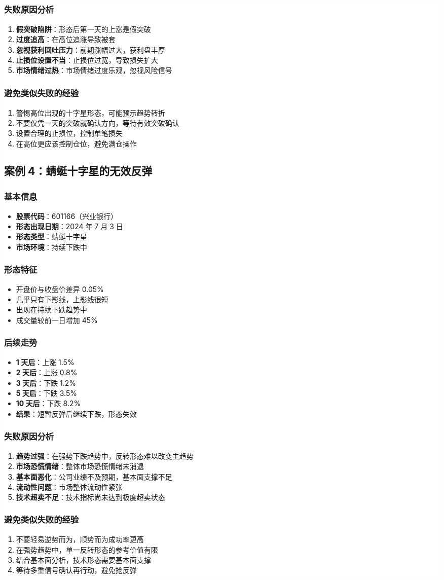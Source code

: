 ### 失败原因分析

1. **假突破陷阱**：形态后第一天的上涨是假突破
2. **过度追高**：在高位追涨导致被套
3. **忽视获利回吐压力**：前期涨幅过大，获利盘丰厚
4. **止损位设置不当**：止损位过宽，导致损失扩大
5. **市场情绪过热**：市场情绪过度乐观，忽视风险信号

### 避免类似失败的经验

1. 警惕高位出现的十字星形态，可能预示趋势转折
2. 不要仅凭一天的突破就确认方向，等待有效突破确认
3. 设置合理的止损位，控制单笔损失
4. 在高位更应该控制仓位，避免满仓操作

## 案例 4：蜻蜓十字星的无效反弹

### 基本信息

- **股票代码**：601166（兴业银行）
- **形态出现日期**：2024 年 7 月 3 日
- **形态类型**：蜻蜓十字星
- **市场环境**：持续下跌中

### 形态特征

- 开盘价与收盘价差异 0.05%
- 几乎只有下影线，上影线很短
- 出现在持续下跌趋势中
- 成交量较前一日增加 45%

### 后续走势

- **1 天后**：上涨 1.5%
- **2 天后**：上涨 0.8%
- **3 天后**：下跌 1.2%
- **5 天后**：下跌 3.5%
- **10 天后**：下跌 8.2%
- **结果**：短暂反弹后继续下跌，形态失效

### 失败原因分析

1. **趋势过强**：在强势下跌趋势中，反转形态难以改变主趋势
2. **市场恐慌情绪**：整体市场恐慌情绪未消退
3. **基本面恶化**：公司业绩不及预期，基本面支撑不足
4. **流动性问题**：市场整体流动性紧张
5. **技术超卖不足**：技术指标尚未达到极度超卖状态

### 避免类似失败的经验

1. 不要轻易逆势而为，顺势而为成功率更高
2. 在强势趋势中，单一反转形态的参考价值有限
3. 结合基本面分析，技术形态需要基本面支撑
4. 等待多重信号确认再行动，避免抢反弹

